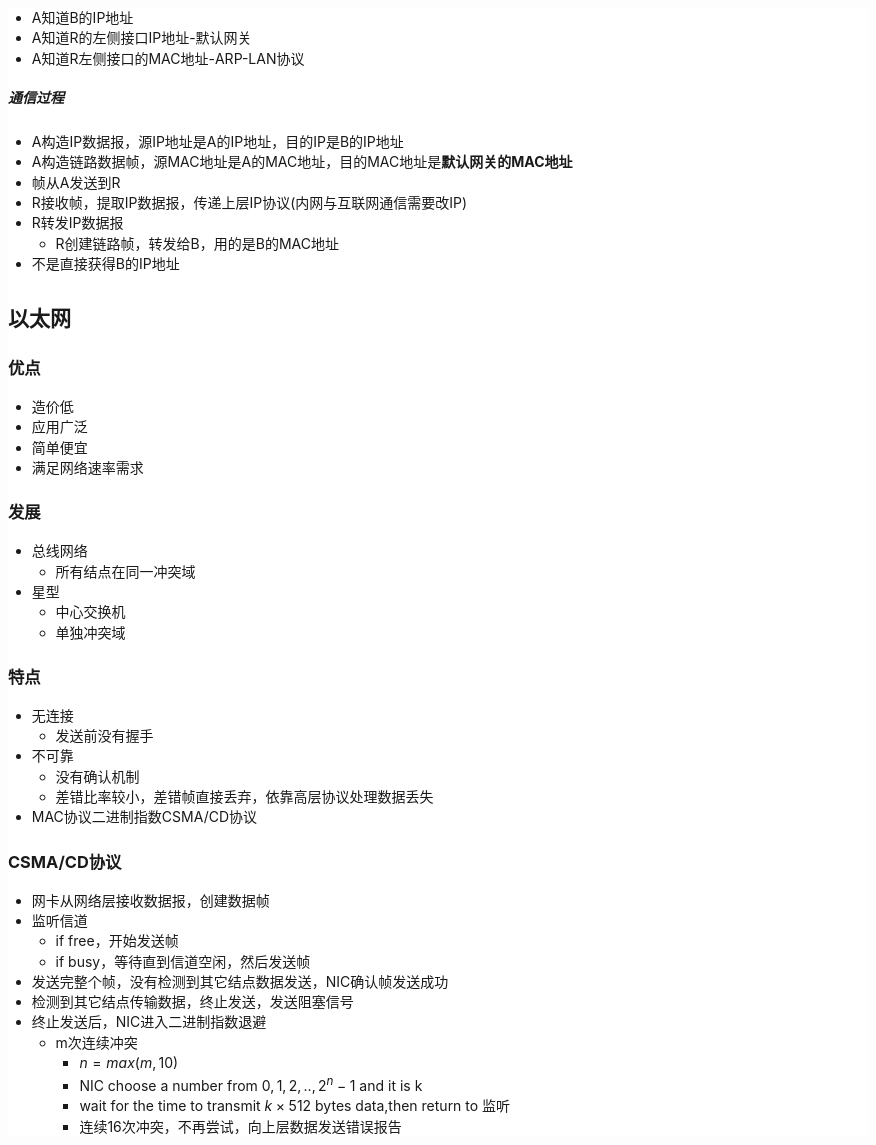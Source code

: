 * A知道B的IP地址
* A知道R的左侧接口IP地址-默认网关
* A知道R左侧接口的MAC地址-ARP-LAN协议

##### 通信过程

* A构造IP数据报，源IP地址是A的IP地址，目的IP是B的IP地址
* A构造链路数据帧，源MAC地址是A的MAC地址，目的MAC地址是**默认网关的MAC地址**
* 帧从A发送到R
* R接收帧，提取IP数据报，传递上层IP协议(内网与互联网通信需要改IP)
* R转发IP数据报
  * R创建链路帧，转发给B，用的是B的MAC地址
* 不是直接获得B的IP地址

## 以太网

### 优点

* 造价低
* 应用广泛
* 简单便宜
* 满足网络速率需求

### 发展

* 总线网络
  * 所有结点在同一冲突域
* 星型
  * 中心交换机
  * 单独冲突域

### 特点

* 无连接
  * 发送前没有握手
* 不可靠
  * 没有确认机制
  * 差错比率较小，差错帧直接丢弃，依靠高层协议处理数据丢失
* MAC协议二进制指数CSMA/CD协议

### CSMA/CD协议

* 网卡从网络层接收数据报，创建数据帧
* 监听信道
  * if free，开始发送帧
  * if busy，等待直到信道空闲，然后发送帧
* 发送完整个帧，没有检测到其它结点数据发送，NIC确认帧发送成功
* 检测到其它结点传输数据，终止发送，发送阻塞信号
* 终止发送后，NIC进入二进制指数退避
  * m次连续冲突
    * $n=max(m,10)$
    * NIC choose a number from ${0,1,2,..,2^n-1}$ and it is k
    * wait for the time to transmit $k\times 512$ bytes data,then return to 监听
    * 连续16次冲突，不再尝试，向上层数据发送错误报告
